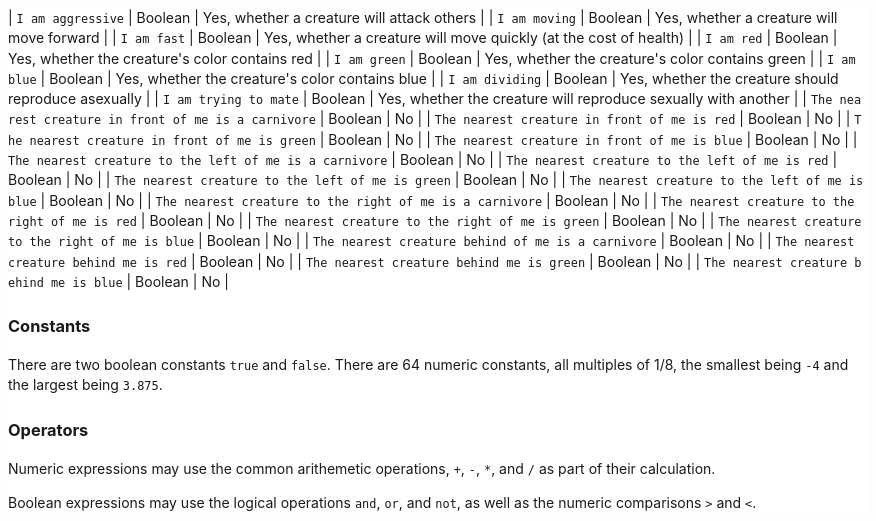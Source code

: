 | `I am aggressive` | Boolean | Yes, whether a creature will attack others |
| `I am moving` | Boolean | Yes, whether a creature will move forward |
| `I am fast` | Boolean | Yes, whether a creature will move quickly (at the cost of health) |
| `I am red` | Boolean | Yes, whether the creature's color contains red |
| `I am green` | Boolean | Yes, whether the creature's color contains green |
| `I am blue` | Boolean | Yes, whether the creature's color contains blue |
| `I am dividing` | Boolean | Yes, whether the creature should reproduce asexually |
| `I am trying to mate` | Boolean | Yes, whether the creature will reproduce sexually with another |
| `The nearest creature in front of me is a carnivore` | Boolean | No |
| `The nearest creature in front of me is red` | Boolean | No |
| `The nearest creature in front of me is green` | Boolean | No |
| `The nearest creature in front of me is blue` | Boolean | No |
| `The nearest creature to the left of me is a carnivore` | Boolean | No |
| `The nearest creature to the left of me is red` | Boolean | No |
| `The nearest creature to the left of me is green` | Boolean | No |
| `The nearest creature to the left of me is blue` | Boolean | No |
| `The nearest creature to the right of me is a carnivore` | Boolean | No |
| `The nearest creature to the right of me is red` | Boolean | No |
| `The nearest creature to the right of me is green` | Boolean | No |
| `The nearest creature to the right of me is blue` | Boolean | No |
| `The nearest creature behind of me is a carnivore` | Boolean | No |
| `The nearest creature behind me is red` | Boolean | No |
| `The nearest creature behind me is green` | Boolean | No |
| `The nearest creature behind me is blue` | Boolean | No |

### Constants

There are two boolean constants `true` and `false`. There are 64 numeric constants, all multiples of 1/8, the smallest being `-4` and the largest being `3.875`.

### Operators

Numeric expressions may use the common arithemetic operations, `+`, `-`, `*`, and `/` as part of their calculation.

Boolean expressions may use the logical operations `and`, `or`, and `not`, as well as the numeric comparisons `>` and `<`.
